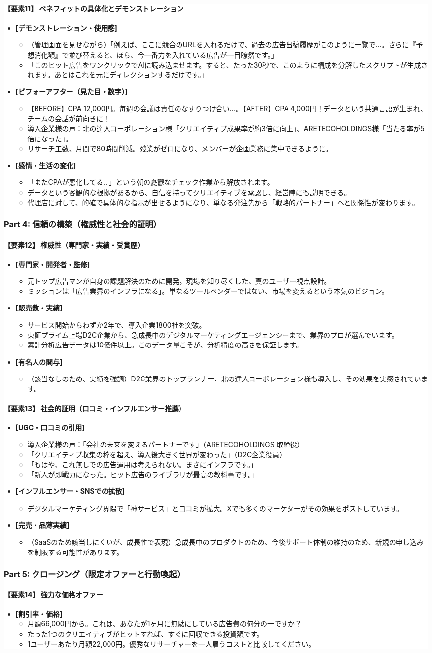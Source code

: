 #### **【要素11】 ベネフィットの具体化とデモンストレーション**

*   **[デモンストレーション・使用感]**
    *   （管理画面を見せながら）「例えば、ここに競合のURLを入れるだけで、過去の広告出稿履歴がこのように一覧で...。さらに『予想消化額』で並び替えると、ほら、今一番力を入れている広告が一目瞭然です。」
    *   「このヒット広告をワンクリックでAIに読み込ませます。すると、たった30秒で、このように構成を分解したスクリプトが生成されます。あとはこれを元にディレクションするだけです。」

*   **[ビフォーアフター（見た目・数字）]**
    *   【BEFORE】CPA 12,000円。毎週の会議は責任のなすりつけ合い...。【AFTER】CPA 4,000円！データという共通言語が生まれ、チームの会話が前向きに！
    *   導入企業様の声：北の達人コーポレーション様「クリエイティブ成果率が約3倍に向上」、ARETECOHOLDINGS様「当たる率が5倍になった」。
    *   リサーチ工数、月間で80時間削減。残業がゼロになり、メンバーが企画業務に集中できるように。

*   **[感情・生活の変化]**
    *   「またCPAが悪化してる...」という朝の憂鬱なチェック作業から解放されます。
    *   データという客観的な根拠があるから、自信を持ってクリエイティブを承認し、経営陣にも説明できる。
    *   代理店に対して、的確で具体的な指示が出せるようになり、単なる発注先から「戦略的パートナー」へと関係性が変わります。

### **Part 4: 信頼の構築（権威性と社会的証明）**

#### **【要素12】 権威性（専門家・実績・受賞歴）**

*   **[専門家・開発者・監修]**
    *   元トップ広告マンが自身の課題解決のために開発。現場を知り尽くした、真のユーザー視点設計。
    *   ミッションは「広告業界のインフラになる」。単なるツールベンダーではない、市場を変えるという本気のビジョン。

*   **[販売数・実績]**
    *   サービス開始からわずか2年で、導入企業1800社を突破。
    *   東証プライム上場D2C企業から、急成長中のデジタルマーケティングエージェンシーまで、業界のプロが選んでいます。
    *   累計分析広告データは10億件以上。このデータ量こそが、分析精度の高さを保証します。

*   **[有名人の関与]**
    *   （該当なしのため、実績を強調）D2C業界のトップランナー、北の達人コーポレーション様も導入し、その効果を実感されています。

#### **【要素13】 社会的証明（口コミ・インフルエンサー推薦）**

*   **[UGC・口コミの引用]**
    *   導入企業様の声：「会社の未来を変えるパートナーです」（ARETECOHOLDINGS 取締役）
    *   「クリエイティブ収集の枠を超え、導入後大きく世界が変わった」（D2C企業役員）
    *   「もはや、これ無しでの広告運用は考えられない。まさにインフラです。」
    *   「新人が即戦力になった。ヒット広告のライブラリが最高の教科書です。」

*   **[インフルエンサー・SNSでの拡散]**
    *   デジタルマーケティング界隈で「神サービス」と口コミが拡大。Xでも多くのマーケターがその効果をポストしています。

*   **[完売・品薄実績]**
    *   （SaaSのため該当しにくいが、成長性で表現）急成長中のプロダクトのため、今後サポート体制の維持のため、新規の申し込みを制限する可能性があります。

### **Part 5: クロージング（限定オファーと行動喚起）**

#### **【要素14】 強力な価格オファー**

*   **[割引率・価格]**
    *   月額66,000円から。これは、あなたが1ヶ月に無駄にしている広告費の何分の一ですか？
    *   たった1つのクリエイティブがヒットすれば、すぐに回収できる投資額です。
    *   1ユーザーあたり月額22,000円。優秀なリサーチャーを一人雇うコストと比較してください。
